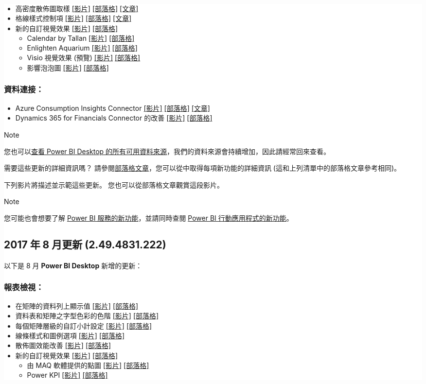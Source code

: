 -   高密度散佈圖取樣  [[影片]](https://youtu.be/moTQJlnClJw?t=30m22s)  [[部落格]](https://powerbi.microsoft.com/blog/power-bi-desktop-september-2017-feature-summary/#highDensityScatter) [[文章]](desktop-high-density-scatter-charts.md)
-   格線樣式控制項  [[影片]](https://youtu.be/moTQJlnClJw?t=33m53s)  [[部落格]](https://powerbi.microsoft.com/blog/power-bi-desktop-september-2017-feature-summary/#gridlines) [[文章]](desktop-gridlines-snap-to-grid.md)
-   新的自訂視覺效果  [[影片]](https://youtu.be/moTQJlnClJw?t=36m4s)  [[部落格]](https://powerbi.microsoft.com/blog/power-bi-desktop-september-2017-feature-summary/#communityVisuals)
    -   Calendar by Tallan  [[影片]](https://youtu.be/moTQJlnClJw?t=36m26s)  [[部落格]](https://powerbi.microsoft.com/blog/power-bi-desktop-september-2017-feature-summary/#calendarByTallan)
    -   Enlighten Aquarium  [[影片]](https://youtu.be/moTQJlnClJw?t=38m11s)  [[部落格]](https://powerbi.microsoft.com/blog/power-bi-desktop-september-2017-feature-summary/#enlightenAquarium)
    -   Visio 視覺效果 (預覽) [[影片]](https://youtu.be/moTQJlnClJw?t=40m15s)  [[部落格]](https://powerbi.microsoft.com/blog/power-bi-desktop-september-2017-feature-summary/#visio)
    -   影響泡泡圖  [[影片]](https://youtu.be/moTQJlnClJw?t=42m25s)  [[部落格]](https://powerbi.microsoft.com/blog/power-bi-desktop-september-2017-feature-summary/#impactBubbleChart)

### <a name="data-connectivity"></a>資料連接：

-   Azure Consumption Insights Connector  [[影片]](https://youtu.be/moTQJlnClJw?t=44m57s)  [[部落格]](https://powerbi.microsoft.com/blog/power-bi-desktop-september-2017-feature-summary/#azureConsumptionInsights) [[文章]](desktop-connect-azure-consumption-insights.md)
-   Dynamics 365 for Financials Connector 的改善  [[影片]](https://youtu.be/moTQJlnClJw?t=45m39s)  [[部落格]](https://powerbi.microsoft.com/blog/power-bi-desktop-september-2017-feature-summary/#dynamics365ForFinancials)


> [!NOTE]
> 您也可以[查看 Power BI Desktop 的所有可用資料來源](desktop-data-sources.md)，我們的資料來源會持續增加，因此請經常回來查看。

需要這些更新的詳細資訊嗎？ 請參閱[部落格文章](https://powerbi.microsoft.com/blog/power-bi-desktop-september-2017-feature-summary)，您可以從中取得每項新功能的詳細資訊 (這和上列清單中的部落格文章參考相同)。

下列影片將描述並示範這些更新。 您也可以從部落格文章觀賞這段影片。

<iframe width="560" height="315" src="https://www.youtube.com/embed/moTQJlnClJw" frameborder="0" allowfullscreen></iframe>

> [!NOTE]
> 您可能也會想要了解 [Power BI 服務的新功能](service-whats-new.md)，並請同時查閱 [Power BI 行動應用程式的新功能](mobile-whats-new-in-the-mobile-apps.md)。


## <a name="august-2017-update-2494831222"></a>2017 年 8 月更新 (2.49.4831.222)

以下是 8 月 **Power BI Desktop** 新增的更新：

### <a name="report-view"></a>報表檢視：

-   在矩陣的資料列上顯示值 [[影片]](https://youtu.be/ND8U0yXroaQ?t=39s)  [[部落格]](https://powerbi.microsoft.com/blog/power-bi-desktop-august-2017-feature-summary/#valuesOnRows)
-   資料表和矩陣之字型色彩的色階  [[影片]](https://youtu.be/ND8U0yXroaQ?t=2m8s)  [[部落格]](https://powerbi.microsoft.com/blog/power-bi-desktop-august-2017-feature-summary/#fontColorScales)
-   每個矩陣層級的自訂小計設定  [[影片]](https://youtu.be/ND8U0yXroaQ?t=4m29s)  [[部落格]](https://powerbi.microsoft.com/blog/power-bi-desktop-august-2017-feature-summary/#customSubtotal)
-   線條樣式和圖例選項  [[影片]](https://youtu.be/ND8U0yXroaQ?t=6m54s)  [[部落格]](https://powerbi.microsoft.com/blog/power-bi-desktop-august-2017-feature-summary/#lineStyles)
-   散佈圖效能改善  [[影片]](https://youtu.be/ND8U0yXroaQ?t=13m59s)  [[部落格]](https://powerbi.microsoft.com/blog/power-bi-desktop-august-2017-feature-summary/#scatterChartPerformance)
-   新的自訂視覺效果  [[影片]](https://youtu.be/ND8U0yXroaQ?t=14m32s)  [[部落格]](https://powerbi.microsoft.com/blog/power-bi-desktop-august-2017-feature-summary/#customVisuals)
    -   由 MAQ 軟體提供的點圖  [[影片]](https://youtu.be/ND8U0yXroaQ?t=14m45s)  [[部落格]](https://powerbi.microsoft.com/blog/power-bi-desktop-august-2017-feature-summary/#dotPlot)
    -   Power KPI  [[影片]](https://youtu.be/ND8U0yXroaQ?t=19m11s)  [[部落格]](https://powerbi.microsoft.com/blog/power-bi-desktop-august-2017-feature-summary/#powerKPI)
